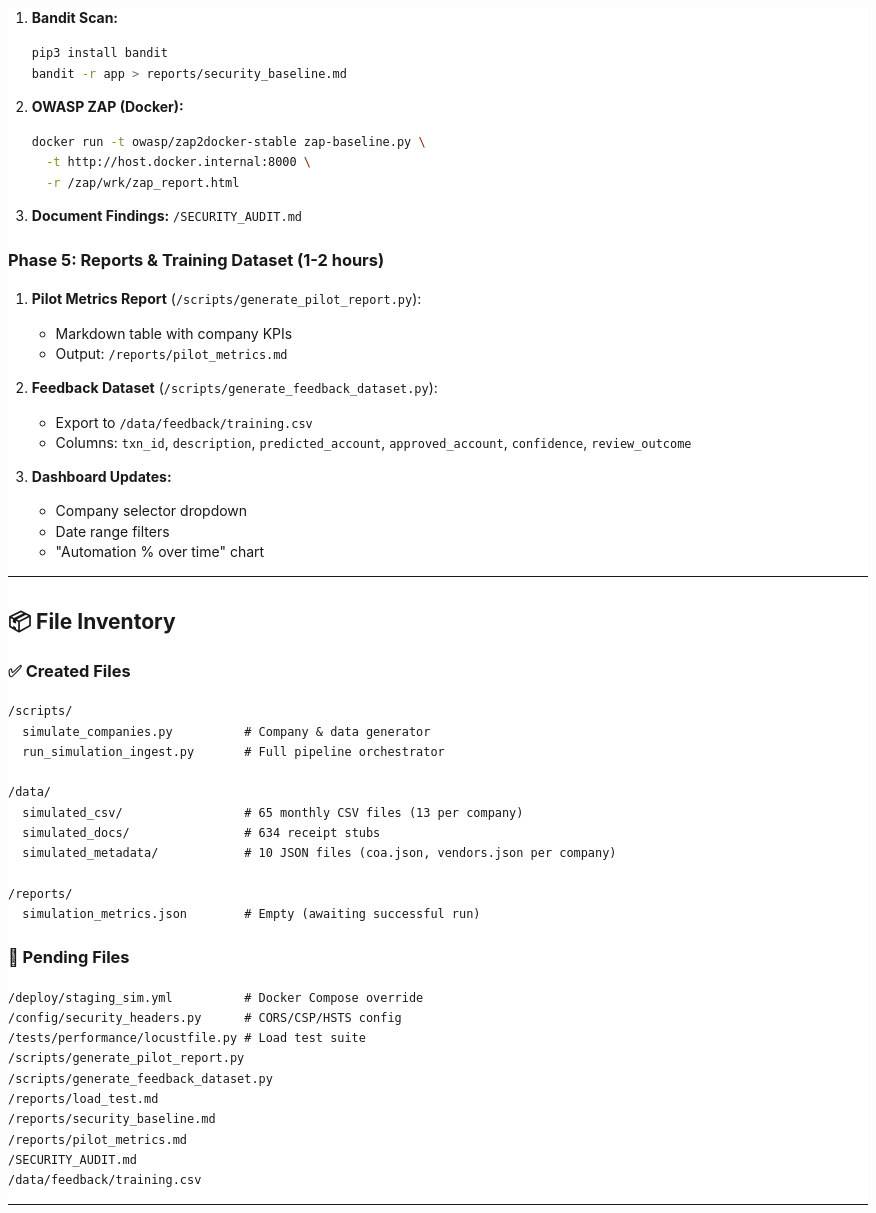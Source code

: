 1. **Bandit Scan:**
   ```bash
   pip3 install bandit
   bandit -r app > reports/security_baseline.md
   ```

2. **OWASP ZAP (Docker):**
   ```bash
   docker run -t owasp/zap2docker-stable zap-baseline.py \
     -t http://host.docker.internal:8000 \
     -r /zap/wrk/zap_report.html
   ```

3. **Document Findings:** `/SECURITY_AUDIT.md`

### Phase 5: Reports & Training Dataset (1-2 hours)

1. **Pilot Metrics Report** (`/scripts/generate_pilot_report.py`):
   - Markdown table with company KPIs
   - Output: `/reports/pilot_metrics.md`

2. **Feedback Dataset** (`/scripts/generate_feedback_dataset.py`):
   - Export to `/data/feedback/training.csv`
   - Columns: `txn_id`, `description`, `predicted_account`, `approved_account`, `confidence`, `review_outcome`

3. **Dashboard Updates:**
   - Company selector dropdown
   - Date range filters
   - "Automation % over time" chart

---

## 📦 File Inventory

### ✅ Created Files

```
/scripts/
  simulate_companies.py          # Company & data generator
  run_simulation_ingest.py       # Full pipeline orchestrator

/data/
  simulated_csv/                 # 65 monthly CSV files (13 per company)
  simulated_docs/                # 634 receipt stubs
  simulated_metadata/            # 10 JSON files (coa.json, vendors.json per company)

/reports/
  simulation_metrics.json        # Empty (awaiting successful run)
```

### 🚧 Pending Files

```
/deploy/staging_sim.yml          # Docker Compose override
/config/security_headers.py      # CORS/CSP/HSTS config
/tests/performance/locustfile.py # Load test suite
/scripts/generate_pilot_report.py
/scripts/generate_feedback_dataset.py
/reports/load_test.md
/reports/security_baseline.md
/reports/pilot_metrics.md
/SECURITY_AUDIT.md
/data/feedback/training.csv
```

---